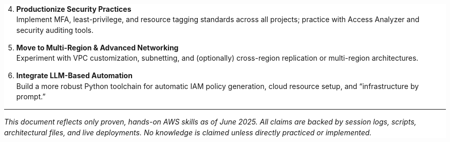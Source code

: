 4. **Productionize Security Practices**  
   Implement MFA, least-privilege, and resource tagging standards across all projects; practice with Access Analyzer and security auditing tools.

5. **Move to Multi-Region & Advanced Networking**  
   Experiment with VPC customization, subnetting, and (optionally) cross-region replication or multi-region architectures.

6. **Integrate LLM-Based Automation**  
   Build a more robust Python toolchain for automatic IAM policy generation, cloud resource setup, and “infrastructure by prompt.”

---

*This document reflects only proven, hands-on AWS skills as of June 2025. All claims are backed by session logs, scripts, architectural files, and live deployments. No knowledge is claimed unless directly practiced or implemented.*

